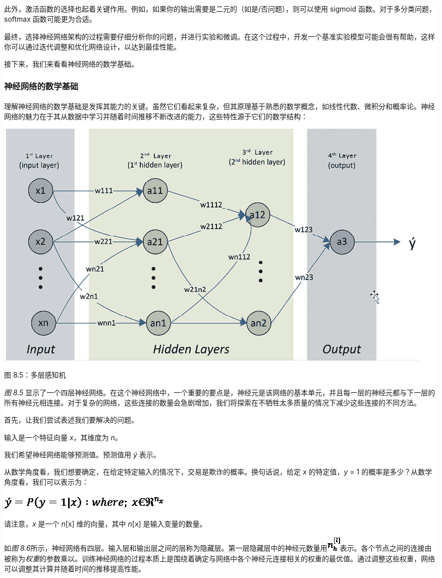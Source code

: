 此外，激活函数的选择也起着关键作用。例如，如果你的输出需要是二元的（如是/否问题），则可以使用 sigmoid 函数。对于多分类问题，softmax 函数可能更为合适。

最终，选择神经网络架构的过程需要仔细分析你的问题，并进行实验和微调。在这个过程中，开发一个基准实验模型可能会很有帮助，这样你可以通过迭代调整和优化网络设计，以达到最佳性能。

接下来，我们来看看神经网络的数学基础。

### 神经网络的数学基础

理解神经网络的数学基础是发挥其能力的关键。虽然它们看起来复杂，但其原理基于熟悉的数学概念，如线性代数、微积分和概率论。神经网络的魅力在于其从数据中学习并随着时间推移不断改进的能力，这些特性源于它们的数学结构：

![自动生成的图示描述](img/B18046_08_05.png)

图 8.5：多层感知机

*图 8.5* 显示了一个四层神经网络。在这个神经网络中，一个重要的要点是，神经元是该网络的基本单元，并且每一层的神经元都与下一层的所有神经元相连接。对于复杂的网络，这些连接的数量会急剧增加，我们将探索在不牺牲太多质量的情况下减少这些连接的不同方法。

首先，让我们尝试表述我们要解决的问题。

输入是一个特征向量 *x*，其维度为 *n*。

我们希望神经网络能够预测值。预测值用 *ý* 表示。

从数学角度看，我们想要确定，在给定特定输入的情况下，交易是欺诈的概率。换句话说，给定 *x* 的特定值，*y* = 1 的概率是多少？从数学角度看，我们可以表示为：

![](img/B18046_08_002.png)

请注意，*x* 是一个 *n*[x] 维的向量，其中 *n*[x] 是输入变量的数量。

如*图 8.6*所示，神经网络有四层。输入层和输出层之间的层称为隐藏层。第一层隐藏层中的神经元数量用![](img/B18046_08_003.png)表示。各个节点之间的连接由被称为*权重*的参数乘以。训练神经网络的过程本质上是围绕着确定与网络中各个神经元连接相关的权重的最优值。通过调整这些权重，网络可以调整其计算并随着时间的推移提高性能。
